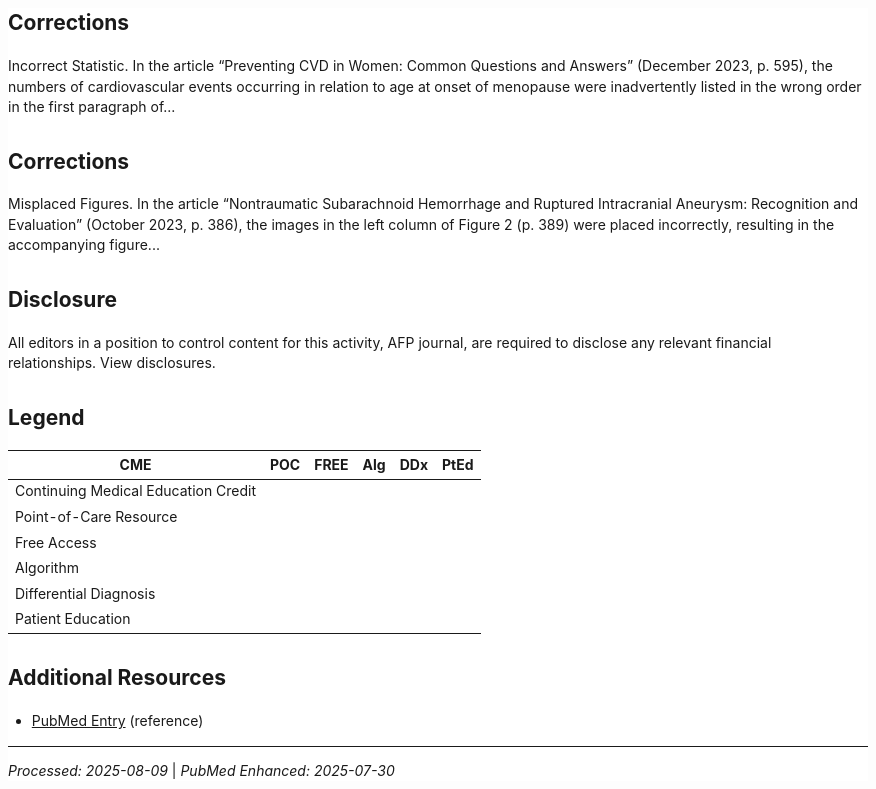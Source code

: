 ## Corrections

Incorrect Statistic. In the article “Preventing CVD in Women: Common Questions and Answers” (December 2023, p. 595), the numbers of cardiovascular events occurring in relation to age at onset of menopause were inadvertently listed in the wrong order in the first paragraph of...

## Corrections

Misplaced Figures. In the article “Nontraumatic Subarachnoid Hemorrhage and Ruptured Intracranial Aneurysm: Recognition and Evaluation” (October 2023, p. 386), the images in the left column of Figure 2 (p. 389) were placed incorrectly, resulting in the accompanying figure...

## Disclosure

All editors in a position to control content for this activity, AFP journal, are required to disclose any relevant financial relationships. View disclosures.

## Legend

| CME | POC | FREE | Alg | DDx | PtEd |
|---|---|---|---|---|---|
| Continuing Medical Education Credit |
| Point-of-Care Resource |
| Free Access |
| Algorithm |
| Differential Diagnosis |
| Patient Education |

## Additional Resources

- [PubMed Entry](https://pubmed.ncbi.nlm.nih.gov/38393805/) (reference)

---

*Processed: 2025-08-09* | *PubMed Enhanced: 2025-07-30*
